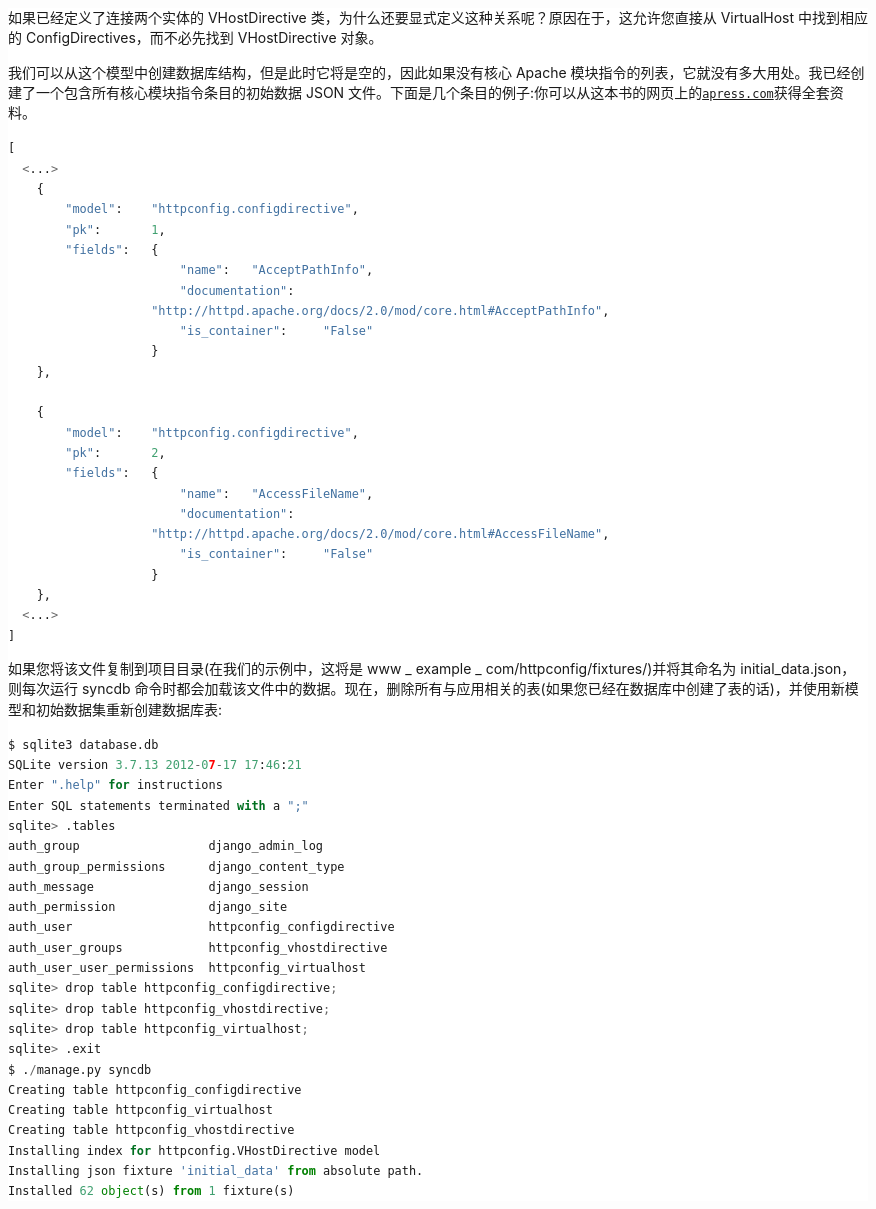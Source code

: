 如果已经定义了连接两个实体的 VHostDirective 类，为什么还要显式定义这种关系呢？原因在于，这允许您直接从 VirtualHost 中找到相应的 ConfigDirectives，而不必先找到 VHostDirective 对象。

我们可以从这个模型中创建数据库结构，但是此时它将是空的，因此如果没有核心 Apache 模块指令的列表，它就没有多大用处。我已经创建了一个包含所有核心模块指令条目的初始数据 JSON 文件。下面是几个条目的例子:你可以从这本书的网页上的[`apress.com`](http://apress.com)获得全套资料。

```py
[
  <...>
    {
        "model":    "httpconfig.configdirective",
        "pk":       1,
        "fields":   {
                        "name":   "AcceptPathInfo",
                        "documentation":
                    "http://httpd.apache.org/docs/2.0/mod/core.html#AcceptPathInfo",
                        "is_container":     "False"
                    }
    },

    {
        "model":    "httpconfig.configdirective",
        "pk":       2,
        "fields":   {
                        "name":   "AccessFileName",
                        "documentation":
                    "http://httpd.apache.org/docs/2.0/mod/core.html#AccessFileName",
                        "is_container":     "False"
                    }
    },
  <...>
]
```

如果您将该文件复制到项目目录(在我们的示例中，这将是 www _ example _ com/httpconfig/fixtures/)并将其命名为 initial_data.json，则每次运行 syncdb 命令时都会加载该文件中的数据。现在，删除所有与应用相关的表(如果您已经在数据库中创建了表的话)，并使用新模型和初始数据集重新创建数据库表:

```py
$ sqlite3 database.db 
SQLite version 3.7.13 2012-07-17 17:46:21
Enter ".help" for instructions
Enter SQL statements terminated with a ";"
sqlite> .tables
auth_group                  django_admin_log
auth_group_permissions      django_content_type
auth_message                django_session
auth_permission             django_site
auth_user                   httpconfig_configdirective
auth_user_groups            httpconfig_vhostdirective
auth_user_user_permissions  httpconfig_virtualhost
sqlite> drop table httpconfig_configdirective;
sqlite> drop table httpconfig_vhostdirective;
sqlite> drop table httpconfig_virtualhost;
sqlite> .exit 
$ ./manage.py syncdb
Creating table httpconfig_configdirective
Creating table httpconfig_virtualhost
Creating table httpconfig_vhostdirective
Installing index for httpconfig.VHostDirective model
Installing json fixture 'initial_data' from absolute path.
Installed 62 object(s) from 1 fixture(s)
```
